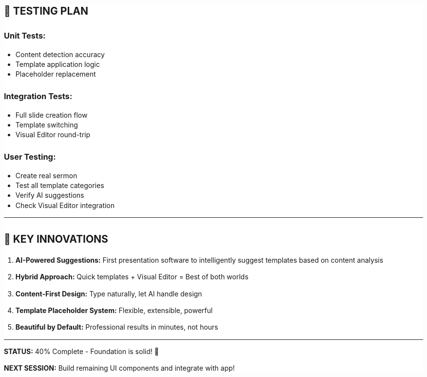 
## 🧪 TESTING PLAN

### Unit Tests:
- Content detection accuracy
- Template application logic
- Placeholder replacement

### Integration Tests:
- Full slide creation flow
- Template switching
- Visual Editor round-trip

### User Testing:
- Create real sermon
- Test all template categories
- Verify AI suggestions
- Check Visual Editor integration

---

## 💎 KEY INNOVATIONS

1. **AI-Powered Suggestions:** First presentation software to intelligently suggest templates based on content analysis

2. **Hybrid Approach:** Quick templates + Visual Editor = Best of both worlds

3. **Content-First Design:** Type naturally, let AI handle design

4. **Template Placeholder System:** Flexible, extensible, powerful

5. **Beautiful by Default:** Professional results in minutes, not hours

---

**STATUS:** 40% Complete - Foundation is solid! 🎉

**NEXT SESSION:** Build remaining UI components and integrate with app!
